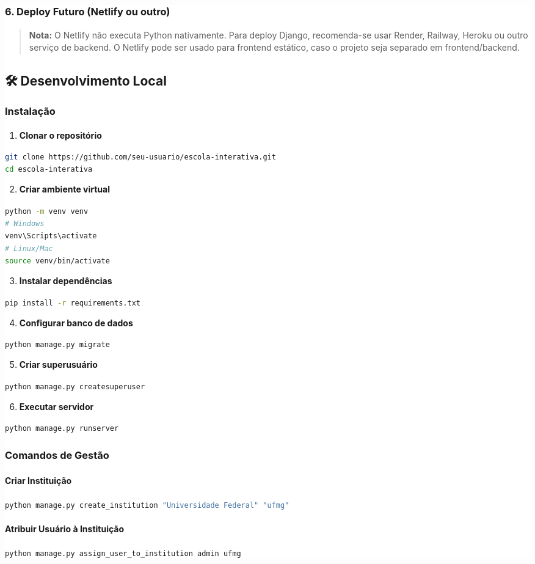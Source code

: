 ### 6. Deploy Futuro (Netlify ou outro)

> **Nota:** O Netlify não executa Python nativamente. Para deploy Django, recomenda-se usar Render, Railway, Heroku ou outro serviço de backend. O Netlify pode ser usado para frontend estático, caso o projeto seja separado em frontend/backend.

## 🛠️ Desenvolvimento Local

### Instalação

1. **Clonar o repositório**
```bash
git clone https://github.com/seu-usuario/escola-interativa.git
cd escola-interativa
```

2. **Criar ambiente virtual**
```bash
python -m venv venv
# Windows
venv\Scripts\activate
# Linux/Mac
source venv/bin/activate
```

3. **Instalar dependências**
```bash
pip install -r requirements.txt
```

4. **Configurar banco de dados**
```bash
python manage.py migrate
```

5. **Criar superusuário**
```bash
python manage.py createsuperuser
```

6. **Executar servidor**
```bash
python manage.py runserver
```

### Comandos de Gestão

#### Criar Instituição
```bash
python manage.py create_institution "Universidade Federal" "ufmg"
```

#### Atribuir Usuário à Instituição
```bash
python manage.py assign_user_to_institution admin ufmg
```
